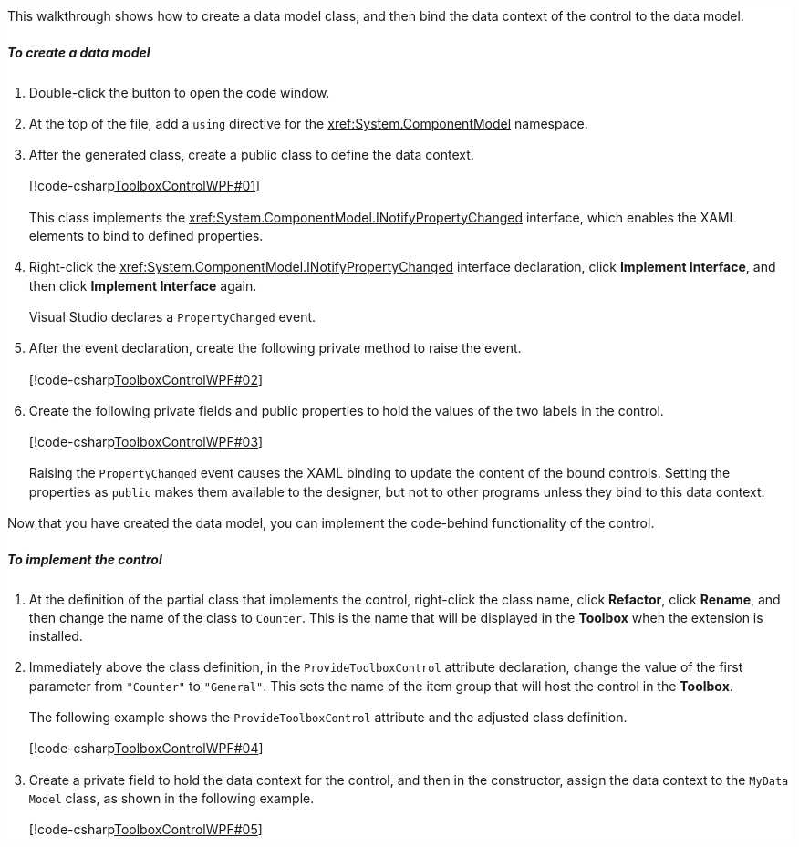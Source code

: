  This walkthrough shows how to create a data model class, and then bind the data context of the control to the data model.  
  
##### To create a data model  
  
1.  Double-click the button to open the code window.  
  
2.  At the top of the file, add a `using` directive for the <xref:System.ComponentModel> namespace.  
  
3.  After the generated class, create a public class to define the data context.  
  
     [!code-csharp[ToolboxControlWPF#01](../snippets/csharp/VS_Snippets_VSSDK/toolboxcontrolwpf/cs/wpfcounter2/toolboxcontrol.xaml.cs#01)]  
  
     This class implements the <xref:System.ComponentModel.INotifyPropertyChanged> interface, which enables the XAML elements to bind to defined properties.  
  
4.  Right-click the <xref:System.ComponentModel.INotifyPropertyChanged> interface declaration, click **Implement Interface**, and then click **Implement Interface** again.  
  
     Visual Studio declares a `PropertyChanged` event.  
  
5.  After the event declaration, create the following private method to raise the event.  
  
     [!code-csharp[ToolboxControlWPF#02](../snippets/csharp/VS_Snippets_VSSDK/toolboxcontrolwpf/cs/wpfcounter2/toolboxcontrol.xaml.cs#02)]  
  
6.  Create the following private fields and public properties to hold the values of the two labels in the control.  
  
     [!code-csharp[ToolboxControlWPF#03](../snippets/csharp/VS_Snippets_VSSDK/toolboxcontrolwpf/cs/wpfcounter2/toolboxcontrol.xaml.cs#03)]  
  
     Raising the `PropertyChanged` event causes the XAML binding to update the content of the bound controls. Setting the properties as `public` makes them available to the designer, but not to other programs unless they bind to this data context.  
  
 Now that you have created the data model, you can implement the code-behind functionality of the control.  
  
##### To implement the control  
  
1.  At the definition of the partial class that implements the control, right-click the class name, click **Refactor**, click **Rename**, and then change the name of the class to `Counter`. This is the name that will be displayed in the **Toolbox** when the extension is installed.  
  
2.  Immediately above the class definition, in the `ProvideToolboxControl` attribute declaration, change the value of the first parameter from `"Counter"` to `"General"`. This sets the name of the item group that will host the control in the **Toolbox**.  
  
     The following example shows the `ProvideToolboxControl` attribute and the adjusted class definition.  
  
     [!code-csharp[ToolboxControlWPF#04](../snippets/csharp/VS_Snippets_VSSDK/toolboxcontrolwpf/cs/wpfcounter2/toolboxcontrol.xaml.cs#04)]  
  
3.  Create a private field to hold the data context for the control, and then in the constructor, assign the data context to the `MyDataModel` class, as shown in the following example.  
  
     [!code-csharp[ToolboxControlWPF#05](../snippets/csharp/VS_Snippets_VSSDK/toolboxcontrolwpf/cs/wpfcounter2/toolboxcontrol.xaml.cs#05)]  
  